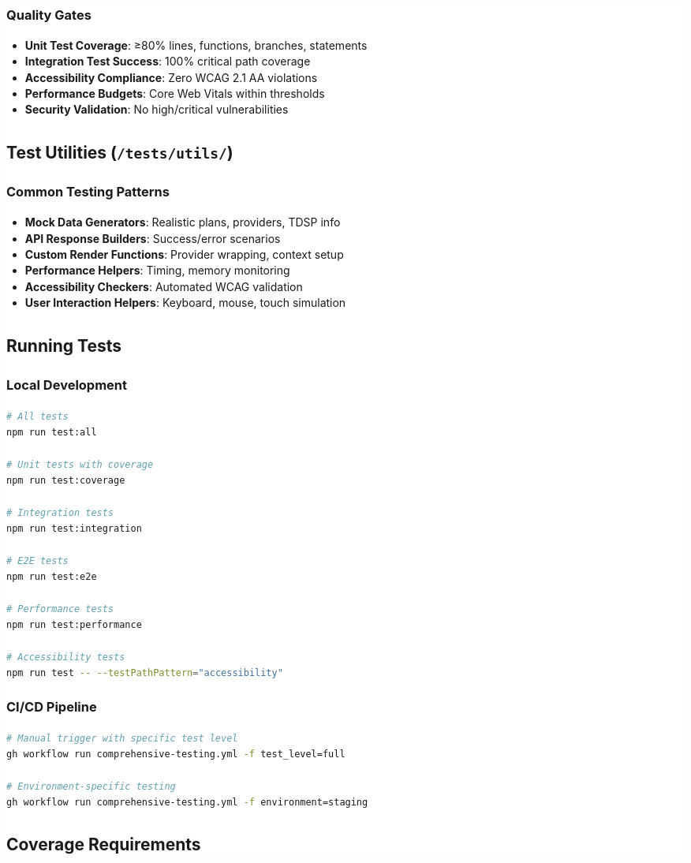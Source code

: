### Quality Gates
- **Unit Test Coverage**: ≥80% lines, functions, branches, statements
- **Integration Test Success**: 100% critical path coverage
- **Accessibility Compliance**: Zero WCAG 2.1 AA violations
- **Performance Budgets**: Core Web Vitals within thresholds
- **Security Validation**: No high/critical vulnerabilities

## Test Utilities (`/tests/utils/`)

### Common Testing Patterns
- **Mock Data Generators**: Realistic plans, providers, TDSP info
- **API Response Builders**: Success/error scenarios
- **Custom Render Functions**: Provider wrapping, context setup
- **Performance Helpers**: Timing, memory monitoring
- **Accessibility Checkers**: Automated WCAG validation
- **User Interaction Helpers**: Keyboard, mouse, touch simulation

## Running Tests

### Local Development
```bash
# All tests
npm run test:all

# Unit tests with coverage
npm run test:coverage

# Integration tests
npm run test:integration

# E2E tests
npm run test:e2e

# Performance tests
npm run test:performance

# Accessibility tests
npm run test -- --testPathPattern="accessibility"
```

### CI/CD Pipeline
```bash
# Manual trigger with specific test level
gh workflow run comprehensive-testing.yml -f test_level=full

# Environment-specific testing
gh workflow run comprehensive-testing.yml -f environment=staging
```

## Coverage Requirements
